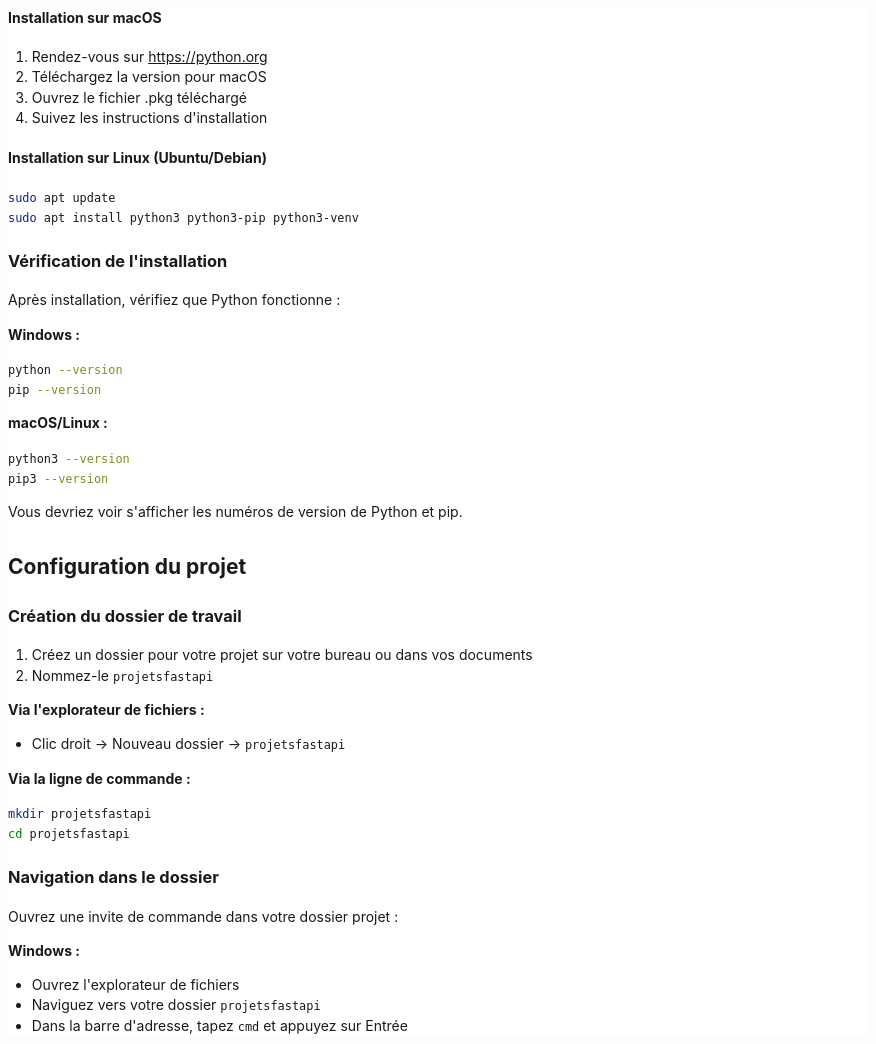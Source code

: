 #### Installation sur macOS
1. Rendez-vous sur https://python.org
2. Téléchargez la version pour macOS
3. Ouvrez le fichier .pkg téléchargé
4. Suivez les instructions d'installation

#### Installation sur Linux (Ubuntu/Debian)
```bash
sudo apt update
sudo apt install python3 python3-pip python3-venv
```

### Vérification de l'installation

Après installation, vérifiez que Python fonctionne :

**Windows :**
```bash
python --version
pip --version
```

**macOS/Linux :**
```bash
python3 --version
pip3 --version
```

Vous devriez voir s'afficher les numéros de version de Python et pip.

## Configuration du projet

### Création du dossier de travail

1. Créez un dossier pour votre projet sur votre bureau ou dans vos documents
2. Nommez-le `projetsfastapi`

**Via l'explorateur de fichiers :**
- Clic droit → Nouveau dossier → `projetsfastapi`

**Via la ligne de commande :**
```bash
mkdir projetsfastapi
cd projetsfastapi
```

### Navigation dans le dossier

Ouvrez une invite de commande dans votre dossier projet :

**Windows :**
- Ouvrez l'explorateur de fichiers
- Naviguez vers votre dossier `projetsfastapi`  
- Dans la barre d'adresse, tapez `cmd` et appuyez sur Entrée
